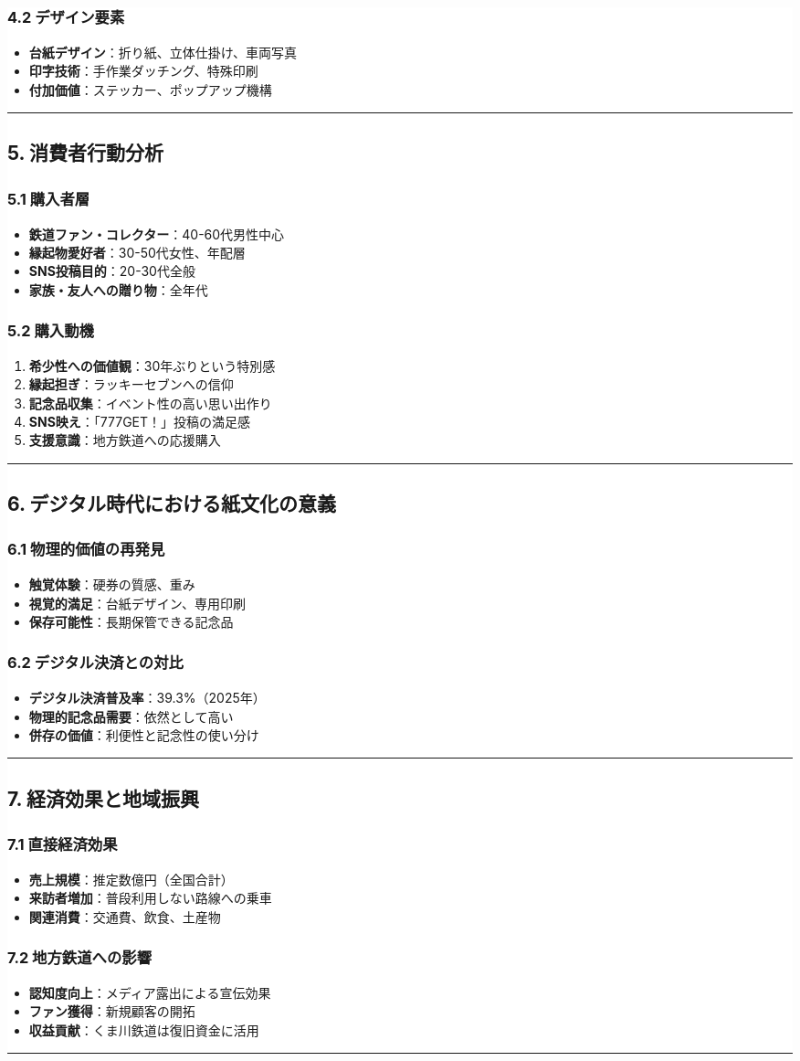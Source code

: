 ### 4.2 デザイン要素
- **台紙デザイン**：折り紙、立体仕掛け、車両写真
- **印字技術**：手作業ダッチング、特殊印刷
- **付加価値**：ステッカー、ポップアップ機構

---

## 5. 消費者行動分析

### 5.1 購入者層
- **鉄道ファン・コレクター**：40-60代男性中心
- **縁起物愛好者**：30-50代女性、年配層
- **SNS投稿目的**：20-30代全般
- **家族・友人への贈り物**：全年代

### 5.2 購入動機
1. **希少性への価値観**：30年ぶりという特別感
2. **縁起担ぎ**：ラッキーセブンへの信仰
3. **記念品収集**：イベント性の高い思い出作り
4. **SNS映え**：「777GET！」投稿の満足感
5. **支援意識**：地方鉄道への応援購入

---

## 6. デジタル時代における紙文化の意義

### 6.1 物理的価値の再発見
- **触覚体験**：硬券の質感、重み
- **視覚的満足**：台紙デザイン、専用印刷
- **保存可能性**：長期保管できる記念品

### 6.2 デジタル決済との対比
- **デジタル決済普及率**：39.3%（2025年）
- **物理的記念品需要**：依然として高い
- **併存の価値**：利便性と記念性の使い分け

---

## 7. 経済効果と地域振興

### 7.1 直接経済効果
- **売上規模**：推定数億円（全国合計）
- **来訪者増加**：普段利用しない路線への乗車
- **関連消費**：交通費、飲食、土産物

### 7.2 地方鉄道への影響
- **認知度向上**：メディア露出による宣伝効果
- **ファン獲得**：新規顧客の開拓
- **収益貢献**：くま川鉄道は復旧資金に活用

---